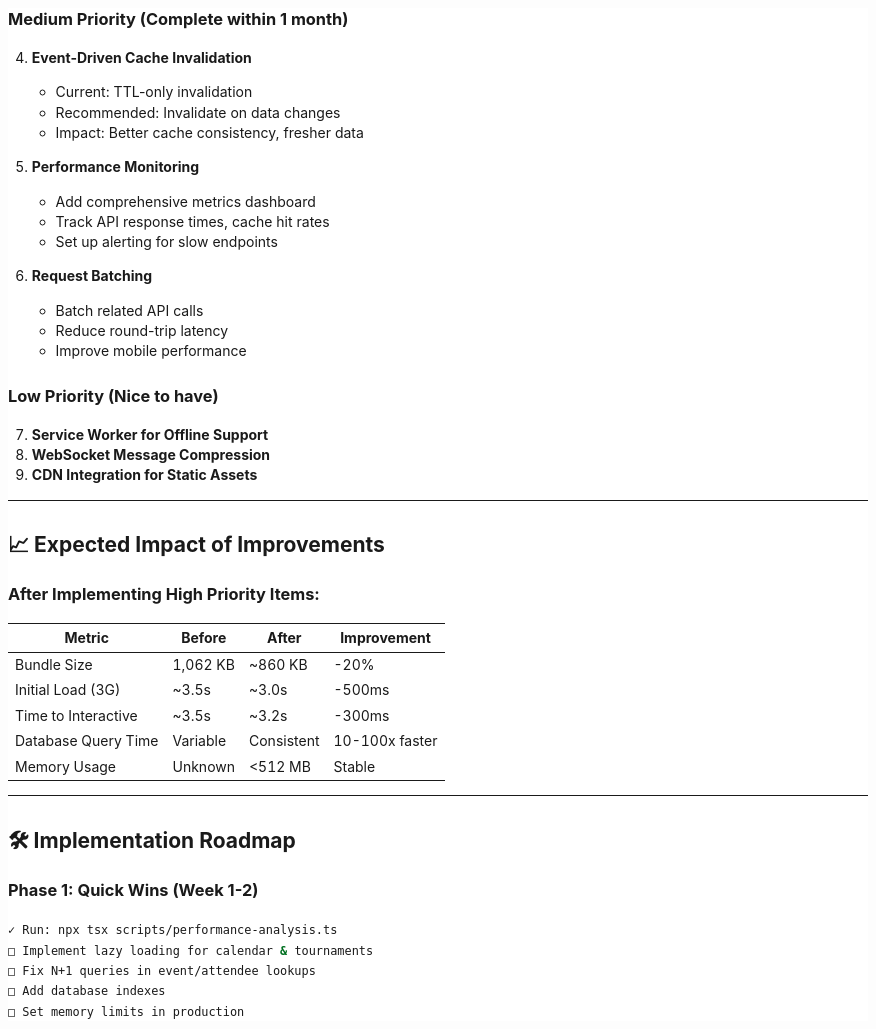### Medium Priority (Complete within 1 month)

4. **Event-Driven Cache Invalidation**
   - Current: TTL-only invalidation
   - Recommended: Invalidate on data changes
   - Impact: Better cache consistency, fresher data

5. **Performance Monitoring**
   - Add comprehensive metrics dashboard
   - Track API response times, cache hit rates
   - Set up alerting for slow endpoints

6. **Request Batching**
   - Batch related API calls
   - Reduce round-trip latency
   - Improve mobile performance

### Low Priority (Nice to have)

7. **Service Worker for Offline Support**
8. **WebSocket Message Compression**
9. **CDN Integration for Static Assets**

---

## 📈 Expected Impact of Improvements

### After Implementing High Priority Items:

| Metric              | Before   | After      | Improvement    |
| ------------------- | -------- | ---------- | -------------- |
| Bundle Size         | 1,062 KB | ~860 KB    | -20%           |
| Initial Load (3G)   | ~3.5s    | ~3.0s      | -500ms         |
| Time to Interactive | ~3.5s    | ~3.2s      | -300ms         |
| Database Query Time | Variable | Consistent | 10-100x faster |
| Memory Usage        | Unknown  | <512 MB    | Stable         |

---

## 🛠️ Implementation Roadmap

### Phase 1: Quick Wins (Week 1-2)

```bash
✓ Run: npx tsx scripts/performance-analysis.ts
□ Implement lazy loading for calendar & tournaments
□ Fix N+1 queries in event/attendee lookups
□ Add database indexes
□ Set memory limits in production
```
